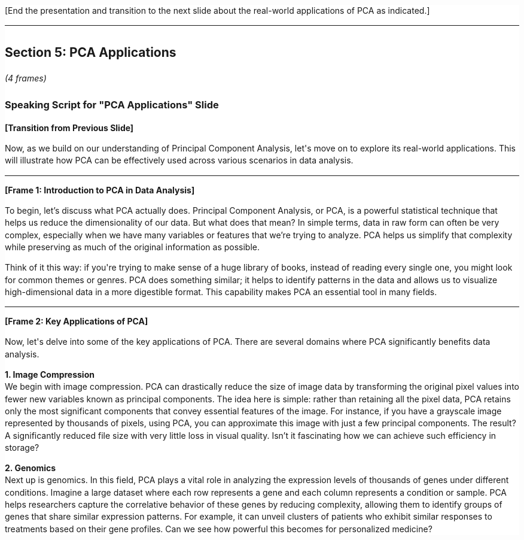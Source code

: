 [End the presentation and transition to the next slide about the real-world applications of PCA as indicated.]

---

## Section 5: PCA Applications
*(4 frames)*

### Speaking Script for "PCA Applications" Slide

**[Transition from Previous Slide]**

Now, as we build on our understanding of Principal Component Analysis, let's move on to explore its real-world applications. This will illustrate how PCA can be effectively used across various scenarios in data analysis. 

---

**[Frame 1: Introduction to PCA in Data Analysis]**

To begin, let’s discuss what PCA actually does. Principal Component Analysis, or PCA, is a powerful statistical technique that helps us reduce the dimensionality of our data. But what does that mean? In simple terms, data in raw form can often be very complex, especially when we have many variables or features that we’re trying to analyze. PCA helps us simplify that complexity while preserving as much of the original information as possible. 

Think of it this way: if you're trying to make sense of a huge library of books, instead of reading every single one, you might look for common themes or genres. PCA does something similar; it helps to identify patterns in the data and allows us to visualize high-dimensional data in a more digestible format. This capability makes PCA an essential tool in many fields.

---

**[Frame 2: Key Applications of PCA]**

Now, let's delve into some of the key applications of PCA. There are several domains where PCA significantly benefits data analysis.

**1. Image Compression**  
We begin with image compression. PCA can drastically reduce the size of image data by transforming the original pixel values into fewer new variables known as principal components. The idea here is simple: rather than retaining all the pixel data, PCA retains only the most significant components that convey essential features of the image. For instance, if you have a grayscale image represented by thousands of pixels, using PCA, you can approximate this image with just a few principal components. The result? A significantly reduced file size with very little loss in visual quality. Isn’t it fascinating how we can achieve such efficiency in storage?

**2. Genomics**  
Next up is genomics. In this field, PCA plays a vital role in analyzing the expression levels of thousands of genes under different conditions. Imagine a large dataset where each row represents a gene and each column represents a condition or sample. PCA helps researchers capture the correlative behavior of these genes by reducing complexity, allowing them to identify groups of genes that share similar expression patterns. For example, it can unveil clusters of patients who exhibit similar responses to treatments based on their gene profiles. Can we see how powerful this becomes for personalized medicine?
